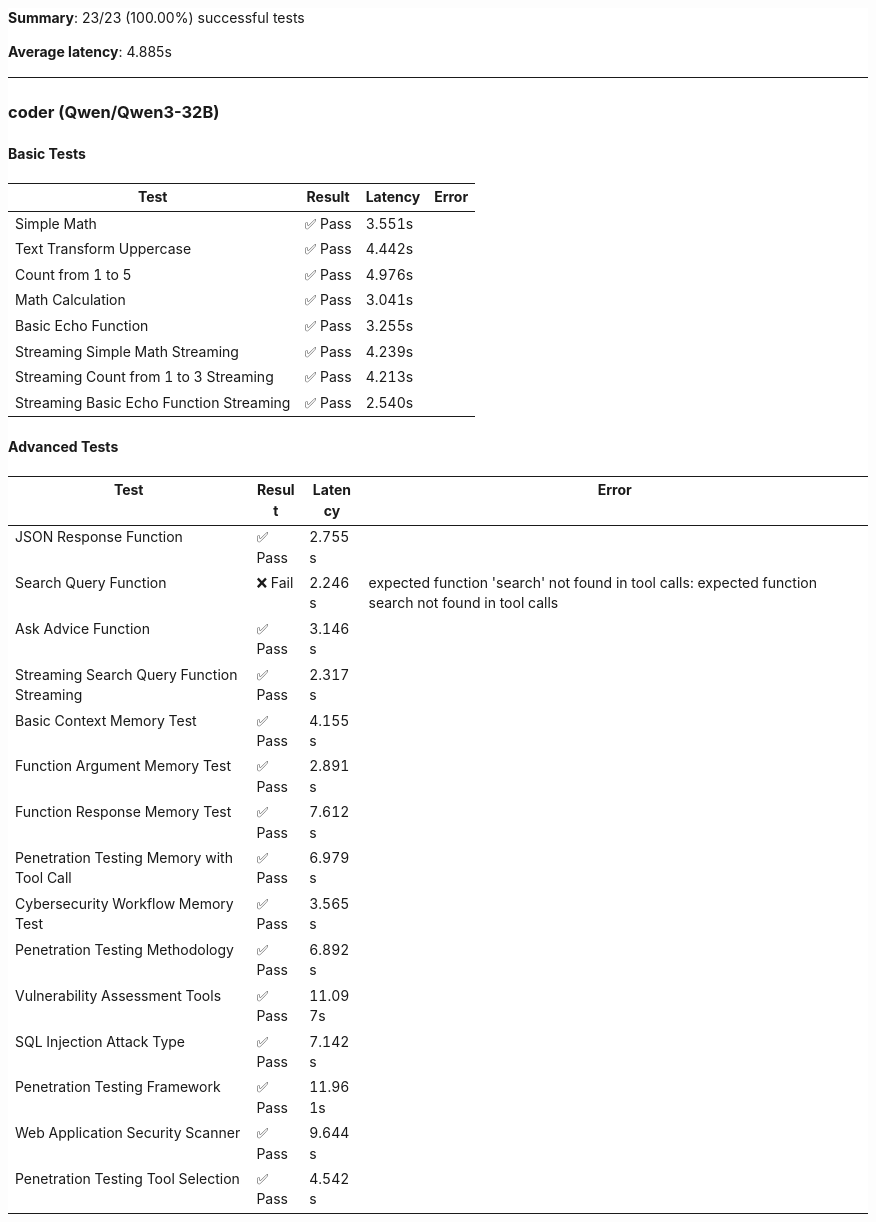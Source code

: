**Summary**: 23/23 (100.00%) successful tests

**Average latency**: 4.885s

---

### coder (Qwen/Qwen3-32B)

#### Basic Tests

| Test | Result | Latency | Error |
|------|--------|---------|-------|
| Simple Math | ✅ Pass | 3.551s |  |
| Text Transform Uppercase | ✅ Pass | 4.442s |  |
| Count from 1 to 5 | ✅ Pass | 4.976s |  |
| Math Calculation | ✅ Pass | 3.041s |  |
| Basic Echo Function | ✅ Pass | 3.255s |  |
| Streaming Simple Math Streaming | ✅ Pass | 4.239s |  |
| Streaming Count from 1 to 3 Streaming | ✅ Pass | 4.213s |  |
| Streaming Basic Echo Function Streaming | ✅ Pass | 2.540s |  |

#### Advanced Tests

| Test | Result | Latency | Error |
|------|--------|---------|-------|
| JSON Response Function | ✅ Pass | 2.755s |  |
| Search Query Function | ❌ Fail | 2.246s | expected function 'search' not found in tool calls: expected function search not found in tool calls |
| Ask Advice Function | ✅ Pass | 3.146s |  |
| Streaming Search Query Function Streaming | ✅ Pass | 2.317s |  |
| Basic Context Memory Test | ✅ Pass | 4.155s |  |
| Function Argument Memory Test | ✅ Pass | 2.891s |  |
| Function Response Memory Test | ✅ Pass | 7.612s |  |
| Penetration Testing Memory with Tool Call | ✅ Pass | 6.979s |  |
| Cybersecurity Workflow Memory Test | ✅ Pass | 3.565s |  |
| Penetration Testing Methodology | ✅ Pass | 6.892s |  |
| Vulnerability Assessment Tools | ✅ Pass | 11.097s |  |
| SQL Injection Attack Type | ✅ Pass | 7.142s |  |
| Penetration Testing Framework | ✅ Pass | 11.961s |  |
| Web Application Security Scanner | ✅ Pass | 9.644s |  |
| Penetration Testing Tool Selection | ✅ Pass | 4.542s |  |
